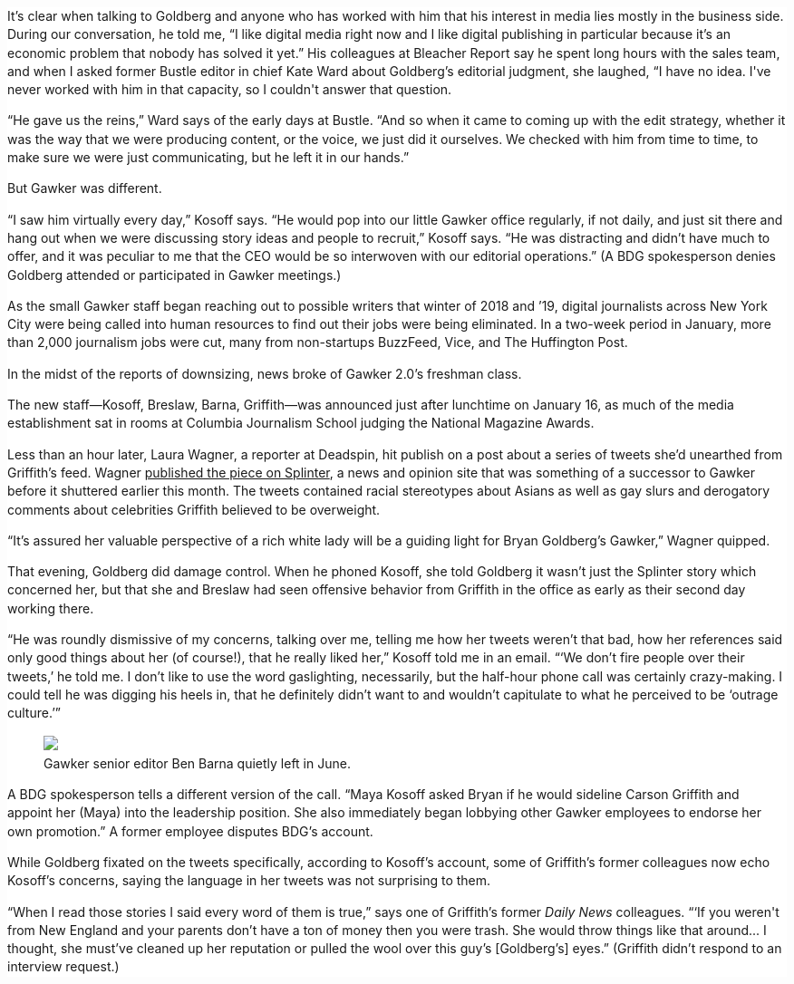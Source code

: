 <p>It&rsquo;s clear when talking to Goldberg and anyone who has worked with him that his interest in media lies mostly in the business side. During our conversation, he told me, &ldquo;I like digital media right now and I like digital publishing in particular because it&rsquo;s an economic problem that nobody has solved it yet.&rdquo; His colleagues at Bleacher Report say he spent long hours with the sales team, and when I asked former Bustle editor in chief Kate Ward about Goldberg&rsquo;s editorial judgment, she laughed, &ldquo;I have no idea. I've never worked with him in that capacity, so I couldn't answer that question.</p>
<p>&ldquo;He gave us the reins,&rdquo; Ward says of the early days at Bustle. &ldquo;And so when it came to coming up with the edit strategy, whether it was the way that we were producing content, or the voice, we just did it ourselves. We checked with him from time to time, to make sure we were just communicating, but he left it in our hands.&rdquo;</p>
<p>But Gawker was different.</p>
<p>&ldquo;I saw him virtually every day,&rdquo; Kosoff says. &ldquo;He would pop into our little Gawker office regularly, if not daily, and just sit there and hang out when we were discussing story ideas and people to recruit,&rdquo; Kosoff says. &ldquo;He was distracting and didn&rsquo;t have much to offer, and it was peculiar to me that the CEO would be so interwoven with our editorial operations.&rdquo; (A BDG spokesperson denies Goldberg attended or participated in Gawker meetings.)</p>
<p>As the small Gawker staff began reaching out to possible writers that winter of 2018 and &rsquo;19, digital journalists across New York City were being called into human resources to find out their jobs were being eliminated. In a two-week period in January, more than 2,000 journalism jobs were cut, many from non-startups BuzzFeed, Vice, and The Huffington Post.</p>
<p>In the midst of the reports of downsizing, news broke of Gawker 2.0&rsquo;s freshman class.</p>
<p>The new staff&mdash;Kosoff, Breslaw, Barna, Griffith&mdash;was announced just after lunchtime on January 16, as much of the media establishment sat in rooms at Columbia Journalism School judging the National Magazine Awards.</p>
<p>Less than an hour later, Laura Wagner, a reporter at Deadspin, hit publish on a post about a series of tweets she&rsquo;d unearthed from Griffith&rsquo;s feed. Wagner <a data-vars-ga-outbound-link="https://splinternews.com/here-are-the-media-chuds-joining-fake-gawker-1831782448" href="https://splinternews.com/here-are-the-media-chuds-joining-fake-gawker-1831782448">published the piece on Splinter</a>, a news and opinion site that was something of a successor to Gawker before it shuttered earlier this month. The tweets contained racial stereotypes about Asians as well as gay slurs and derogatory comments about celebrities Griffith believed to be overweight.</p>
<p>&ldquo;It&rsquo;s assured her valuable perspective of a rich white lady will be a guiding light for Bryan Goldberg&rsquo;s Gawker,&rdquo; Wagner quipped.</p>
<p>That evening, Goldberg did damage control. When he phoned Kosoff, she told Goldberg it wasn&rsquo;t just the Splinter story which concerned her, but that she and Breslaw had seen offensive behavior from Griffith in the office as early as their second day working there.</p>
<p>&ldquo;He was roundly dismissive of my concerns, talking over me, telling me how her tweets weren&rsquo;t that bad, how her references said only good things about her (of course!), that he really liked her,&rdquo; Kosoff told me in an email. &ldquo;&lsquo;We don&rsquo;t fire people over their tweets,&rsquo; he told me. I don&rsquo;t like to use the word gaslighting, necessarily, but the half-hour phone call was certainly crazy-making. I could tell he was digging his heels in, that he definitely didn&rsquo;t want to and wouldn&rsquo;t capitulate to what he perceived to be &lsquo;outrage culture.&rsquo;&rdquo;</p>
<figure><img src="https://hips.hearstapps.com/hmg-prod.s3.amazonaws.com/images/8-1571674237.png?resize=480:*"></img><figcaption>Gawker senior editor Ben Barna quietly left in June.</figcaption></figure>
<p>A BDG spokesperson tells a different version of the call. &ldquo;Maya Kosoff asked Bryan if he would sideline Carson Griffith and appoint her (Maya) into the leadership position. She also immediately began lobbying other Gawker employees to endorse her own promotion.&rdquo; A former employee disputes BDG&rsquo;s account.</p>
<p>While Goldberg fixated on the tweets specifically, according to Kosoff&rsquo;s account, some of Griffith&rsquo;s former colleagues now echo Kosoff&rsquo;s concerns, saying the language in her tweets was not surprising to them.</p>
<p>&ldquo;When I read those stories I said every word of them is true,&rdquo; says one of Griffith&rsquo;s former <em>Daily News</em> colleagues. &ldquo;&lsquo;If you weren't from New England and your parents don&rsquo;t have a ton of money then you were trash. She would throw things like that around... I thought, she must&rsquo;ve cleaned up her reputation or pulled the wool over this guy&rsquo;s [Goldberg&rsquo;s] eyes.&rdquo; (Griffith didn&rsquo;t respond to an interview request.)</p>